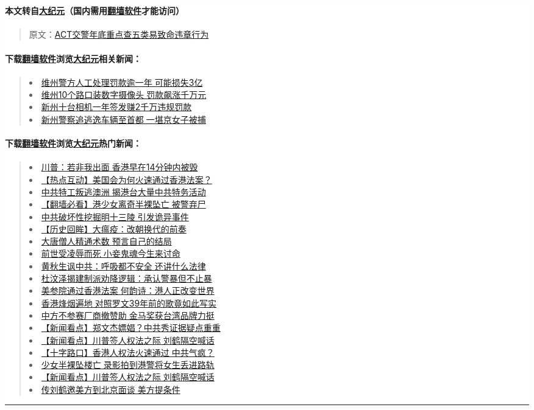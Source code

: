 #### 本文转自<a href="http://www.epochtimes.com">大纪元</a>（国内需用<a href="https://git.io/JesJV">翻墙软件</a>才能访问）
> 原文：<a href="http://www.epochtimes.com/gb/19/11/23/n11675571.htm">ACT交警年底重点查五类易致命违章行为</a>


#### 下载<a href="https://git.io/JesJV">翻墙软件</a>浏览<a href="http://www.epochtimes.com">大纪元</a>相关新闻：
> <li><a href="http://www.epochtimes.com/gb/19/10/23/n11606985.htm">维州警方人工处理罚款逾一年 可能损失3亿</a></li>
> <li><a href="http://www.epochtimes.com/gb/19/10/22/n11603765.htm">维州10个路口装数字摄像头 罚款飙涨千万元</a></li>
> <li><a href="http://www.epochtimes.com/gb/19/10/18/n11596262.htm">新州十台相机一年签发赚2千万违规罚款</a></li>
> <li><a href="http://www.epochtimes.com/gb/19/10/12/n11583390.htm">新州警察追逃逸车辆至首都 一堪京女子被捕</a></li>

#### 下载<a href="https://git.io/JesJV">翻墙软件</a>浏览<a href="http://www.epochtimes.com">大纪元</a>热门新闻：
> <li><a href="http://www.epochtimes.com/gb/19/11/22/n11674344.htm">川普：若非我出面 香港早在14分钟内被毁</a></li>
> <li><a href="http://www.epochtimes.com/gb/19/11/21/n11672214.htm">【热点互动】美国会为何火速通过香港法案？</a></li>
> <li><a href="http://www.epochtimes.com/gb/19/11/22/n11675009.htm">中共特工叛逃澳洲 揭港台大量中共特务活动</a></li>
> <li><a href="http://www.epochtimes.com/gb/19/11/22/n11672733.htm">【翻墙必看】港少女离奇半裸坠亡 被警弃尸</a></li>
> <li><a href="http://www.epochtimes.com/gb/19/11/16/n11660363.htm">中共破坏性挖掘明十三陵 引发诡异事件</a></li>
> <li><a href="http://www.epochtimes.com/gb/19/11/17/n11661605.htm">【历史回眸】大瘟疫：改朝换代的前奏</a></li>
> <li><a href="http://www.epochtimes.com/gb/19/10/21/n11603172.htm">大唐僧人精通术数 预言自己的结局</a></li>
> <li><a href="http://www.epochtimes.com/gb/13/12/21/n4039563.htm">前世受凌辱而死  小妾鬼魂今生来讨命</a></li>
> <li><a href="http://www.epochtimes.com/gb/19/11/21/n11670138.htm">黄秋生讽中共：呼吸都不安全 还讲什么法律</a></li>
> <li><a href="http://www.epochtimes.com/gb/19/11/20/n11667615.htm">杜汶泽揭建制派劝降逻辑：承认警暴但不止暴</a></li>
> <li><a href="http://www.epochtimes.com/gb/19/11/20/n11669806.htm">美参院通过香港法案 何韵诗：港人正改变世界</a></li>
> <li><a href="http://www.epochtimes.com/gb/19/11/20/n11668036.htm">香港烽烟遍地 对照罗文39年前的歌竟如此写实</a></li>
> <li><a href="http://www.epochtimes.com/gb/19/11/22/n11673425.htm">中方不参赛厂商撤赞助 金马奖获台湾品牌力挺</a></li>
> <li><a href="http://www.epochtimes.com/gb/19/11/22/n11674372.htm">【新闻看点】郑文杰嫖娼？中共秀证据疑点重重</a></li>
> <li><a href="http://www.epochtimes.com/gb/19/11/21/n11672050.htm">【新闻看点】川普签人权法之际 刘鹤隔空喊话</a></li>
> <li><a href="http://www.epochtimes.com/gb/19/11/22/n11672938.htm">【十字路口】香港人权法火速通过 中共气疯？</a></li>
> <li><a href="http://www.epochtimes.com/gb/19/11/21/n11672238.htm">少女半裸坠楼亡 录影拍到港警将女生丢进路轨</a></li>
> <li><a href="http://www.epochtimes.com/gb/19/11/21/n11672050.htm">【新闻看点】川普签人权法之际 刘鹤隔空喊话</a></li>
> <li><a href="http://www.epochtimes.com/gb/19/11/21/n11671390.htm">传刘鹤邀美方到北京面谈 美方提条件</a></li>
<hr>
